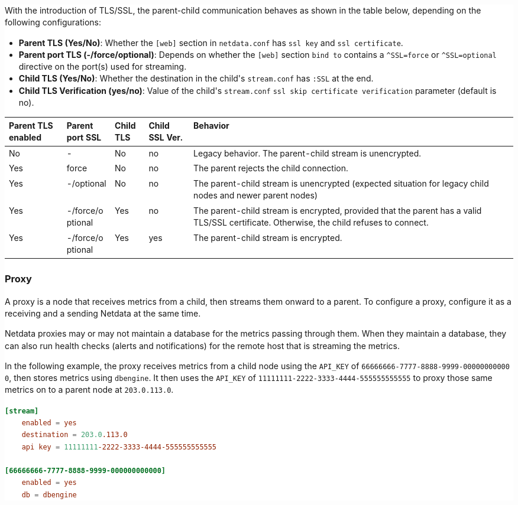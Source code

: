 With the introduction of TLS/SSL, the parent-child communication behaves as shown in the table below, depending on the
following configurations:

-   **Parent TLS (Yes/No)**: Whether the `[web]` section in `netdata.conf` has `ssl key` and `ssl certificate`.
-   **Parent port TLS (-/force/optional)**: Depends on whether the `[web]` section `bind to` contains a `^SSL=force` or
    `^SSL=optional` directive on the port(s) used for streaming.
-   **Child TLS (Yes/No)**: Whether the destination in the child's `stream.conf` has `:SSL` at the end.
-   **Child TLS Verification (yes/no)**: Value of the child's `stream.conf` `ssl skip certificate verification`
    parameter (default is no).

| Parent TLS enabled | Parent port SSL  | Child TLS | Child SSL Ver. | Behavior                                                                                                                                 |
|:-------------------|:-----------------|:----------|:---------------|:-----------------------------------------------------------------------------------------------------------------------------------------|
| No                 | -                | No        | no             | Legacy behavior. The parent-child stream is unencrypted.                                                                                 |
| Yes                | force            | No        | no             | The parent rejects the child connection.                                                                                                 |
| Yes                | -/optional       | No        | no             | The parent-child stream is unencrypted (expected situation for legacy child nodes and newer parent nodes)                                |
| Yes                | -/force/optional | Yes       | no             | The parent-child stream is encrypted, provided that the parent has a valid TLS/SSL certificate. Otherwise, the child refuses to connect. |
| Yes                | -/force/optional | Yes       | yes            | The parent-child stream is encrypted.                                                                                                    |

### Proxy

A proxy is a node that receives metrics from a child, then streams them onward to a parent. To configure a proxy,
configure it as a receiving and a sending Netdata at the same time.

Netdata proxies may or may not maintain a database for the metrics passing through them. When they maintain a database,
they can also run health checks (alerts and notifications) for the remote host that is streaming the metrics.

In the following example, the proxy receives metrics from a child node using the `API_KEY` of
`66666666-7777-8888-9999-000000000000`, then stores metrics using `dbengine`. It then uses the `API_KEY` of
`11111111-2222-3333-4444-555555555555` to proxy those same metrics on to a parent node at `203.0.113.0`.

```conf
[stream]
    enabled = yes 
    destination = 203.0.113.0
    api key = 11111111-2222-3333-4444-555555555555

[66666666-7777-8888-9999-000000000000]
    enabled = yes
    db = dbengine
```
